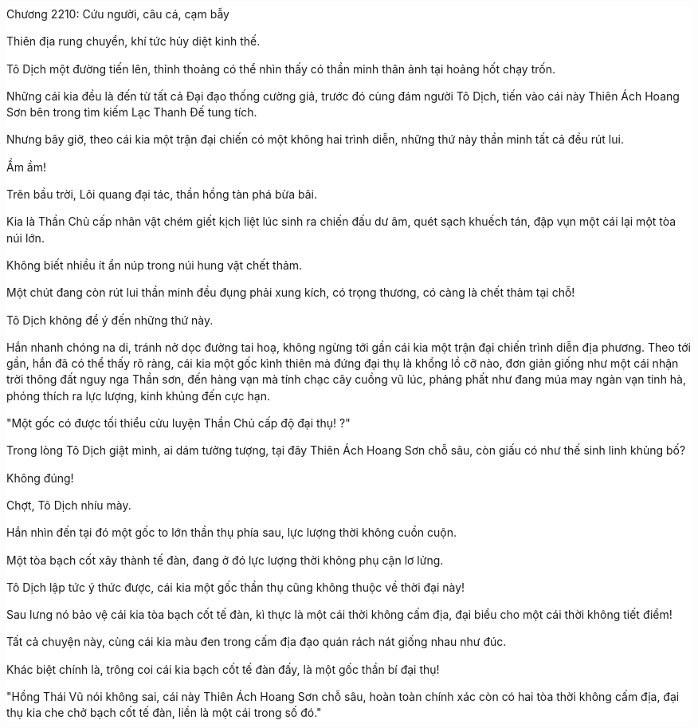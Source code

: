 




Chương 2210: Cứu người, câu cá, cạm bẫy


Thiên địa rung chuyển, khí tức hủy diệt kinh thế.

Tô Dịch một đường tiến lên, thỉnh thoảng có thể nhìn thấy có thần minh thân ảnh tại hoảng hốt chạy trốn.

Những cái kia đều là đến từ tất cả Đại đạo thống cường giả, trước đó cùng đám người Tô Dịch, tiến vào cái này Thiên Ách Hoang Sơn bên trong tìm kiếm Lạc Thanh Đế tung tích.

Nhưng bây giờ, theo cái kia một trận đại chiến có một không hai trình diễn, những thứ này thần minh tất cả đều rút lui.

Ầm ầm!

Trên bầu trời, Lôi quang đại tác, thần hồng tàn phá bừa bãi.

Kia là Thần Chủ cấp nhân vật chém giết kịch liệt lúc sinh ra chiến đấu dư âm, quét sạch khuếch tán, đập vụn một cái lại một tòa núi lớn.

Không biết nhiều ít ẩn núp trong núi hung vật chết thảm.

Một chút đang còn rút lui thần minh đều đụng phải xung kích, có trọng thương, có càng là chết thảm tại chỗ!

Tô Dịch không để ý đến những thứ này.

Hắn nhanh chóng na di, tránh nở dọc đường tai hoạ, không ngừng tới gần cái kia một trận đại chiến trình diễn địa phương. Theo tới gần, hắn đã có thể thấy rõ ràng, cái kia một gốc kình thiên mà đứng đại thụ là khổng lồ cỡ nào, đơn giản giống như một cái nhận trời thông đất nguy nga Thần sơn, đến hàng vạn mà tính chạc cây cuồng vũ lúc, phảng phất như đang múa may ngàn vạn tinh hà, phóng thích ra lực lượng, kinh khủng đến cực hạn.

"Một gốc có được tối thiểu cửu luyện Thần Chủ cấp độ đại thụ! ?"

Trong lòng Tô Dịch giật mình, ai dám tưởng tượng, tại đây Thiên Ách Hoang Sơn chỗ sâu, còn giấu có như thế sinh linh khủng bố?

Không đúng!

Chợt, Tô Dịch nhíu mày.

Hắn nhìn đến tại đó một gốc to lớn thần thụ phía sau, lực lượng thời không cuồn cuộn.

Một tòa bạch cốt xây thành tế đàn, đang ở đó lực lượng thời không phụ cận lơ lửng.

Tô Dịch lập tức ý thức được, cái kia một gốc thần thụ cũng không thuộc về thời đại này!

Sau lưng nó bảo vệ cái kia tòa bạch cốt tế đàn, kì thực là một cái thời không cấm địa, đại biểu cho một cái thời không tiết điểm!

Tất cả chuyện này, cùng cái kia màu đen trong cấm địa đạo quán rách nát giống nhau như đúc.

Khác biệt chính là, trông coi cái kia bạch cốt tế đàn đấy, là một gốc thần bí đại thụ!

"Hồng Thái Vũ nói không sai, cái này Thiên Ách Hoang Sơn chỗ sâu, hoàn toàn chính xác còn có hai tòa thời không cấm địa, đại thụ kia che chở bạch cốt tế đàn, liền là một cái trong số đó."
